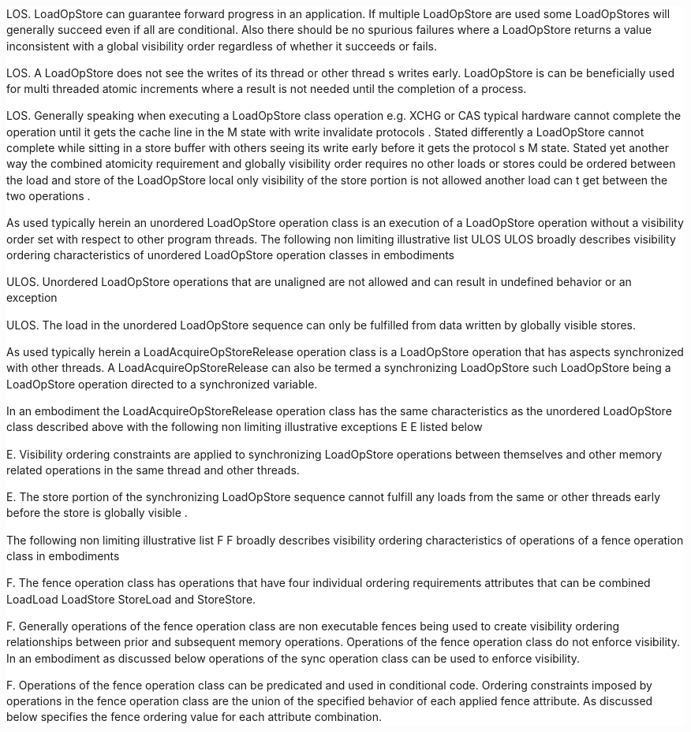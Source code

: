 LOS. LoadOpStore can guarantee forward progress in an application. If multiple LoadOpStore are used some LoadOpStores will generally succeed even if all are conditional. Also there should be no spurious failures where a LoadOpStore returns a value inconsistent with a global visibility order regardless of whether it succeeds or fails.

LOS. A LoadOpStore does not see the writes of its thread or other thread s writes early. LoadOpStore is can be beneficially used for multi threaded atomic increments where a result is not needed until the completion of a process.

LOS. Generally speaking when executing a LoadOpStore class operation e.g. XCHG or CAS typical hardware cannot complete the operation until it gets the cache line in the M state with write invalidate protocols . Stated differently a LoadOpStore cannot complete while sitting in a store buffer with others seeing its write early before it gets the protocol s M state. Stated yet another way the combined atomicity requirement and globally visibility order requires no other loads or stores could be ordered between the load and store of the LoadOpStore local only visibility of the store portion is not allowed another load can t get between the two operations .

As used typically herein an unordered LoadOpStore operation class is an execution of a LoadOpStore operation without a visibility order set with respect to other program threads. The following non limiting illustrative list ULOS ULOS broadly describes visibility ordering characteristics of unordered LoadOpStore operation classes in embodiments 

ULOS. Unordered LoadOpStore operations that are unaligned are not allowed and can result in undefined behavior or an exception

ULOS. The load in the unordered LoadOpStore sequence can only be fulfilled from data written by globally visible stores.

As used typically herein a LoadAcquireOpStoreRelease operation class is a LoadOpStore operation that has aspects synchronized with other threads. A LoadAcquireOpStoreRelease can also be termed a synchronizing LoadOpStore such LoadOpStore being a LoadOpStore operation directed to a synchronized variable.

In an embodiment the LoadAcquireOpStoreRelease operation class has the same characteristics as the unordered LoadOpStore class described above with the following non limiting illustrative exceptions E E listed below 

E. Visibility ordering constraints are applied to synchronizing LoadOpStore operations between themselves and other memory related operations in the same thread and other threads.

E. The store portion of the synchronizing LoadOpStore sequence cannot fulfill any loads from the same or other threads early before the store is globally visible .

The following non limiting illustrative list F F broadly describes visibility ordering characteristics of operations of a fence operation class in embodiments 

F. The fence operation class has operations that have four individual ordering requirements attributes that can be combined LoadLoad LoadStore StoreLoad and StoreStore.

F. Generally operations of the fence operation class are non executable fences being used to create visibility ordering relationships between prior and subsequent memory operations. Operations of the fence operation class do not enforce visibility. In an embodiment as discussed below operations of the sync operation class can be used to enforce visibility.

F. Operations of the fence operation class can be predicated and used in conditional code. Ordering constraints imposed by operations in the fence operation class are the union of the specified behavior of each applied fence attribute. As discussed below specifies the fence ordering value for each attribute combination.
